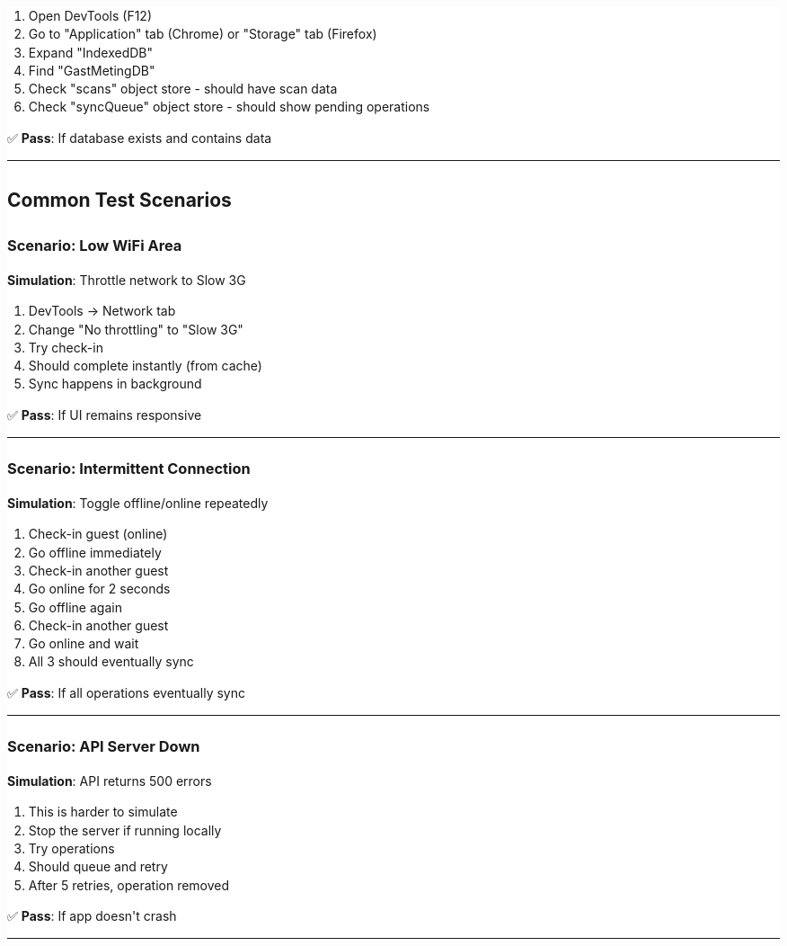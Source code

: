 1. Open DevTools (F12)
2. Go to "Application" tab (Chrome) or "Storage" tab (Firefox)
3. Expand "IndexedDB"
4. Find "GastMetingDB"
5. Check "scans" object store - should have scan data
6. Check "syncQueue" object store - should show pending operations

✅ **Pass**: If database exists and contains data

---

## Common Test Scenarios

### Scenario: Low WiFi Area
**Simulation**: Throttle network to Slow 3G

1. DevTools → Network tab
2. Change "No throttling" to "Slow 3G"
3. Try check-in
4. Should complete instantly (from cache)
5. Sync happens in background

✅ **Pass**: If UI remains responsive

---

### Scenario: Intermittent Connection
**Simulation**: Toggle offline/online repeatedly

1. Check-in guest (online)
2. Go offline immediately
3. Check-in another guest
4. Go online for 2 seconds
5. Go offline again
6. Check-in another guest
7. Go online and wait
8. All 3 should eventually sync

✅ **Pass**: If all operations eventually sync

---

### Scenario: API Server Down
**Simulation**: API returns 500 errors

1. This is harder to simulate
2. Stop the server if running locally
3. Try operations
4. Should queue and retry
5. After 5 retries, operation removed

✅ **Pass**: If app doesn't crash

---
